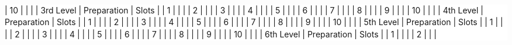 | 10                   |                  |                    |
| 3rd Level            | Preparation      | Slots              |
| 1                    |                  |                    |
| 2                    |                  |                    |
| 3                    |                  |                    |
| 4                    |                  |                    |
| 5                    |                  |                    |
| 6                    |                  |                    |
| 7                    |                  |                    |
| 8                    |                  |                    |
| 9                    |                  |                    |
| 10                   |                  |                    |
| 4th Level            | Preparation      | Slots              |
| 1                    |                  |                    |
| 2                    |                  |                    |
| 3                    |                  |                    |
| 4                    |                  |                    |
| 5                    |                  |                    |
| 6                    |                  |                    |
| 7                    |                  |                    |
| 8                    |                  |                    |
| 9                    |                  |                    |
| 10                   |                  |                    |
| 5th Level            | Preparation      | Slots              |
| 1                    |                  |                    |
| 2                    |                  |                    |
| 3                    |                  |                    |
| 4                    |                  |                    |
| 5                    |                  |                    |
| 6                    |                  |                    |
| 7                    |                  |                    |
| 8                    |                  |                    |
| 9                    |                  |                    |
| 10                   |                  |                    |
| 6th Level            | Preparation      | Slots              |
| 1                    |                  |                    |
| 2                    |                  |                    |